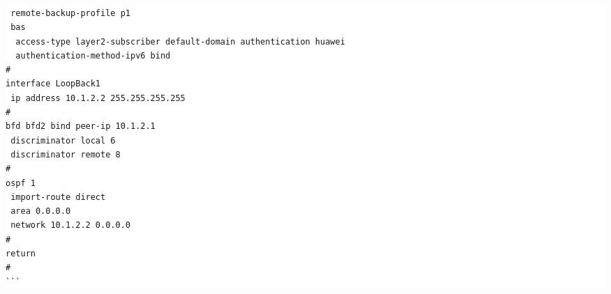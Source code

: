      remote-backup-profile p1                 
     bas          
      access-type layer2-subscriber default-domain authentication huawei
      authentication-method-ipv6 bind
    #
    interface LoopBack1
     ip address 10.1.2.2 255.255.255.255
    #
    bfd bfd2 bind peer-ip 10.1.2.1                
     discriminator local 6                         
     discriminator remote 8                        
    #
    ospf 1
     import-route direct
     area 0.0.0.0
     network 10.1.2.2 0.0.0.0
    #
    return
    #
    ```